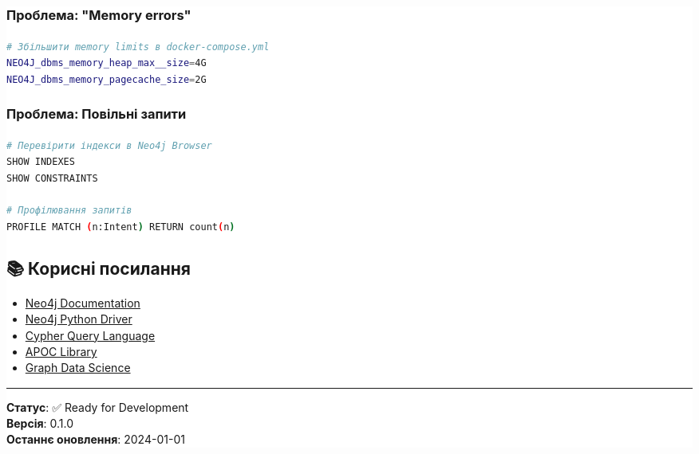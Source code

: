 ### Проблема: "Memory errors"
```bash
# Збільшити memory limits в docker-compose.yml
NEO4J_dbms_memory_heap_max__size=4G
NEO4J_dbms_memory_pagecache_size=2G
```

### Проблема: Повільні запити
```bash
# Перевірити індекси в Neo4j Browser
SHOW INDEXES
SHOW CONSTRAINTS

# Профілювання запитів
PROFILE MATCH (n:Intent) RETURN count(n)
```

## 📚 Корисні посилання

- [Neo4j Documentation](https://neo4j.com/docs/)
- [Neo4j Python Driver](https://neo4j.com/docs/python-manual/current/)
- [Cypher Query Language](https://neo4j.com/docs/cypher-manual/current/)
- [APOC Library](https://neo4j.com/docs/apoc/current/)
- [Graph Data Science](https://neo4j.com/docs/graph-data-science/current/)

---

**Статус**: ✅ Ready for Development  
**Версія**: 0.1.0  
**Останнє оновлення**: 2024-01-01 